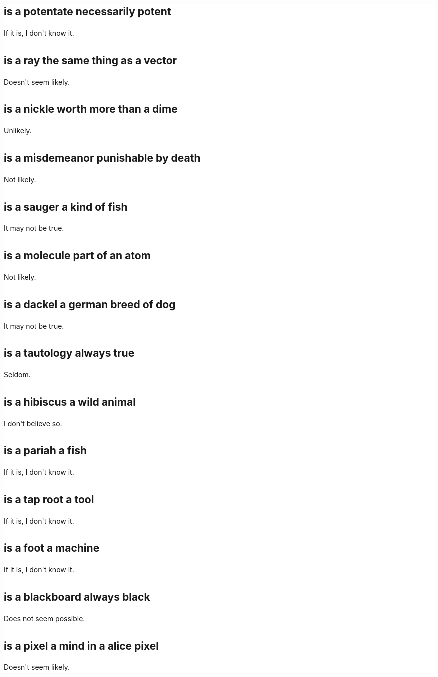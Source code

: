 ## is a potentate necessarily potent
If it is, I don't know it.

## is a ray the same thing as a vector
Doesn't seem likely.

## is a nickle worth more than a dime
Unlikely.

## is a misdemeanor punishable by death
Not likely.

## is a sauger a kind of fish
It may not be true.

## is a molecule part of an atom
Not likely.

## is a dackel a german breed of dog
It may not be true.

## is a tautology always true
Seldom.

## is a hibiscus a wild animal
I don't believe so.

## is a pariah a fish
If it is, I don't know it.

## is a tap root a tool
If it is, I don't know it.

## is a foot a machine
If it is, I don't know it.

## is a blackboard always black
Does not seem possible.

## is a pixel a mind in a alice pixel
Doesn't seem likely.
